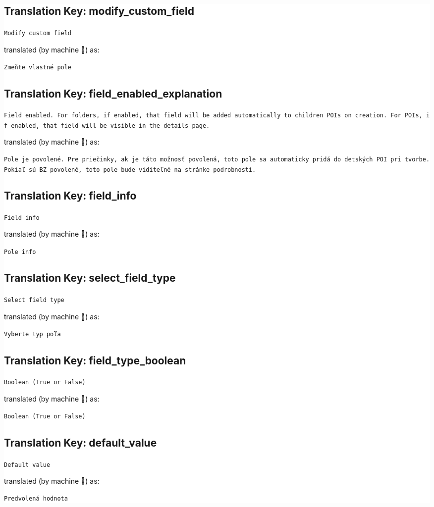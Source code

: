 
## Translation Key: modify_custom_field
```
Modify custom field
```
translated (by machine 🤖) as:
```
Zmeňte vlastné pole
```


## Translation Key: field_enabled_explanation
```
Field enabled. For folders, if enabled, that field will be added automatically to children POIs on creation. For POIs, if enabled, that field will be visible in the details page.
```
translated (by machine 🤖) as:
```
Pole je povolené. Pre priečinky, ak je táto možnosť povolená, toto pole sa automaticky pridá do detských POI pri tvorbe. Pokiaľ sú BZ povolené, toto pole bude viditeľné na stránke podrobností.
```


## Translation Key: field_info
```
Field info
```
translated (by machine 🤖) as:
```
Pole info
```


## Translation Key: select_field_type
```
Select field type
```
translated (by machine 🤖) as:
```
Vyberte typ poľa
```


## Translation Key: field_type_boolean
```
Boolean (True or False)
```
translated (by machine 🤖) as:
```
Boolean (True or False)
```


## Translation Key: default_value
```
Default value
```
translated (by machine 🤖) as:
```
Predvolená hodnota
```
